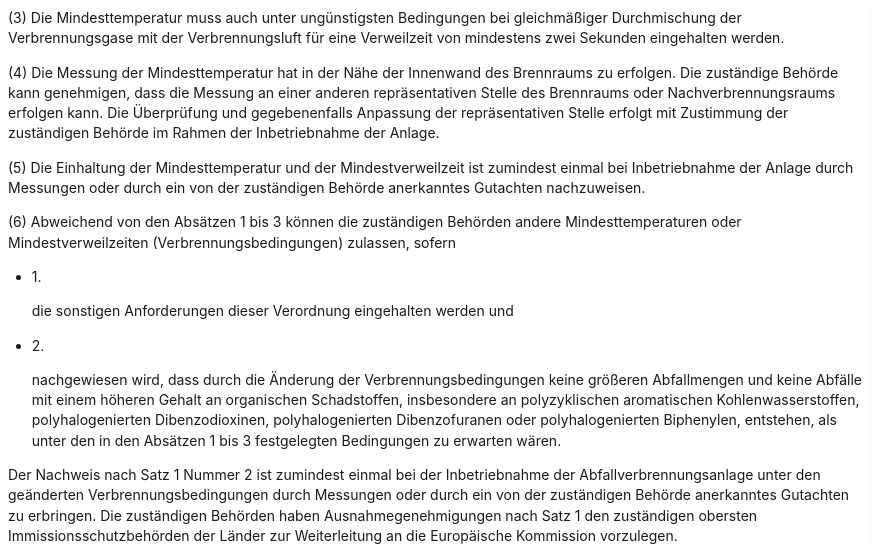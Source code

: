 </div>

<div class="jurAbsatz">

(3) Die Mindesttemperatur muss auch unter ungünstigsten Bedingungen bei
gleichmäßiger Durchmischung der Verbrennungsgase mit der
Verbrennungsluft für eine Verweilzeit von mindestens zwei Sekunden
eingehalten werden.

</div>

<div class="jurAbsatz">

(4) Die Messung der Mindesttemperatur hat in der Nähe der Innenwand des
Brennraums zu erfolgen. Die zuständige Behörde kann genehmigen, dass die
Messung an einer anderen repräsentativen Stelle des Brennraums oder
Nachverbrennungsraums erfolgen kann. Die Überprüfung und gegebenenfalls
Anpassung der repräsentativen Stelle erfolgt mit Zustimmung der
zuständigen Behörde im Rahmen der Inbetriebnahme der Anlage.

</div>

<div class="jurAbsatz">

(5) Die Einhaltung der Mindesttemperatur und der Mindestverweilzeit ist
zumindest einmal bei Inbetriebnahme der Anlage durch Messungen oder
durch ein von der zuständigen Behörde anerkanntes Gutachten
nachzuweisen.

</div>

<div class="jurAbsatz">

(6) Abweichend von den Absätzen 1 bis 3 können die zuständigen Behörden
andere Mindesttemperaturen oder Mindestverweilzeiten
(Verbrennungsbedingungen) zulassen, sofern

  - 1\.
    
    <div>
    
    die sonstigen Anforderungen dieser Verordnung eingehalten werden und
    
    </div>

  - 2\.
    
    <div>
    
    nachgewiesen wird, dass durch die Änderung der
    Verbrennungsbedingungen keine größeren Abfallmengen und keine
    Abfälle mit einem höheren Gehalt an organischen Schadstoffen,
    insbesondere an polyzyklischen aromatischen Kohlenwasserstoffen,
    polyhalogenierten Dibenzodioxinen, polyhalogenierten Dibenzofuranen
    oder polyhalogenierten Biphenylen, entstehen, als unter den in den
    Absätzen 1 bis 3 festgelegten Bedingungen zu erwarten wären.
    
    </div>

Der Nachweis nach Satz 1 Nummer 2 ist zumindest einmal bei der
Inbetriebnahme der Abfallverbrennungsanlage unter den geänderten
Verbrennungsbedingungen durch Messungen oder durch ein von der
zuständigen Behörde anerkanntes Gutachten zu erbringen. Die zuständigen
Behörden haben Ausnahmegenehmigungen nach Satz 1 den zuständigen
obersten Immissionsschutzbehörden der Länder zur Weiterleitung an die
Europäische Kommission vorzulegen.
